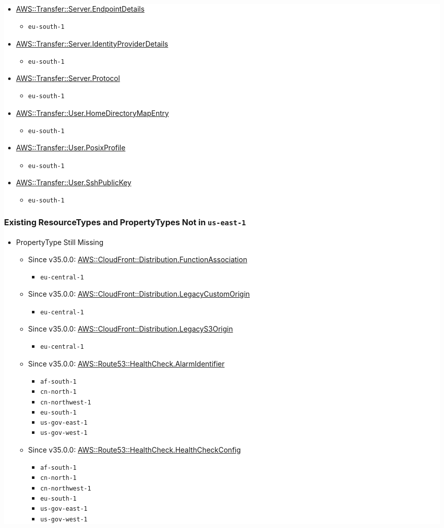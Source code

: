 - [AWS::Transfer::Server.EndpointDetails](http://docs.aws.amazon.com/AWSCloudFormation/latest/UserGuide/aws-properties-transfer-server-endpointdetails.html)
  - `eu-south-1`

- [AWS::Transfer::Server.IdentityProviderDetails](http://docs.aws.amazon.com/AWSCloudFormation/latest/UserGuide/aws-properties-transfer-server-identityproviderdetails.html)
  - `eu-south-1`

- [AWS::Transfer::Server.Protocol]()
  - `eu-south-1`

- [AWS::Transfer::User.HomeDirectoryMapEntry](http://docs.aws.amazon.com/AWSCloudFormation/latest/UserGuide/aws-properties-transfer-user-homedirectorymapentry.html)
  - `eu-south-1`

- [AWS::Transfer::User.PosixProfile](http://docs.aws.amazon.com/AWSCloudFormation/latest/UserGuide/aws-properties-transfer-user-posixprofile.html)
  - `eu-south-1`

- [AWS::Transfer::User.SshPublicKey]()
  - `eu-south-1`

### Existing ResourceTypes and PropertyTypes Not in `us-east-1`

- PropertyType Still Missing
  - Since v35.0.0: [AWS::CloudFront::Distribution.FunctionAssociation](http://docs.aws.amazon.com/AWSCloudFormation/latest/UserGuide/aws-properties-cloudfront-distribution-functionassociation.html)
    - `eu-central-1`

  - Since v35.0.0: [AWS::CloudFront::Distribution.LegacyCustomOrigin](http://docs.aws.amazon.com/AWSCloudFormation/latest/UserGuide/aws-properties-cloudfront-distribution-legacycustomorigin.html)
    - `eu-central-1`

  - Since v35.0.0: [AWS::CloudFront::Distribution.LegacyS3Origin](http://docs.aws.amazon.com/AWSCloudFormation/latest/UserGuide/aws-properties-cloudfront-distribution-legacys3origin.html)
    - `eu-central-1`

  - Since v35.0.0: [AWS::Route53::HealthCheck.AlarmIdentifier](http://docs.aws.amazon.com/AWSCloudFormation/latest/UserGuide/aws-properties-route53-healthcheck-alarmidentifier.html)
    - `af-south-1`
    - `cn-north-1`
    - `cn-northwest-1`
    - `eu-south-1`
    - `us-gov-east-1`
    - `us-gov-west-1`

  - Since v35.0.0: [AWS::Route53::HealthCheck.HealthCheckConfig](http://docs.aws.amazon.com/AWSCloudFormation/latest/UserGuide/aws-properties-route53-healthcheck-healthcheckconfig.html)
    - `af-south-1`
    - `cn-north-1`
    - `cn-northwest-1`
    - `eu-south-1`
    - `us-gov-east-1`
    - `us-gov-west-1`

